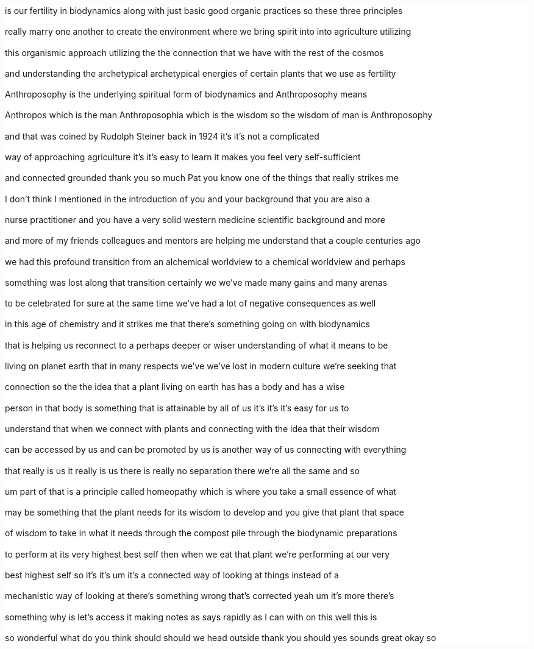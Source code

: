 is our fertility in biodynamics along with just basic good organic practices so these three principles

really marry one another to create the environment where we bring spirit into into agriculture utilizing

this organismic approach utilizing the the connection that we have with the rest of the cosmos

and understanding the archetypical archetypical energies of certain plants that we use as fertility

Anthroposophy is the underlying spiritual form of biodynamics and Anthroposophy means

Anthropos which is the man Anthroposophia which is the wisdom so the wisdom of man is Anthroposophy

and that was coined by Rudolph Steiner back in 1924 it’s it’s not a complicated

way of approaching agriculture it’s it’s easy to learn it makes you feel very self-sufficient

and connected grounded thank you so much Pat you know one of the things that really strikes me

I don’t think I mentioned in the introduction of you and your background that you are also a

nurse practitioner and you have a very solid western medicine scientific background and more

and more of my friends colleagues and mentors are helping me understand that a couple centuries ago

we had this profound transition from an alchemical worldview to a chemical worldview and perhaps

something was lost along that transition certainly we we’ve made many gains and many arenas

to be celebrated for sure at the same time we’ve had a lot of negative consequences as well

in this age of chemistry and it strikes me that there’s something going on with biodynamics

that is helping us reconnect to a perhaps deeper or wiser understanding of what it means to be

living on planet earth that in many respects we’ve we’ve lost in modern culture we’re seeking that

connection so the the idea that a plant living on earth has has a body and has a wise

person in that body is something that is attainable by all of us it’s it’s it’s easy for us to

understand that when we connect with plants and connecting with the idea that their wisdom

can be accessed by us and can be promoted by us is another way of us connecting with everything

that really is us it really is us there is really no separation there we’re all the same and so

um part of that is a principle called homeopathy which is where you take a small essence of what

may be something that the plant needs for its wisdom to develop and you give that plant that space

of wisdom to take in what it needs through the compost pile through the biodynamic preparations

to perform at its very highest best self then when we eat that plant we’re performing at our very

best highest self so it’s it’s um it’s a connected way of looking at things instead of a

mechanistic way of looking at there’s something wrong that’s corrected yeah um it’s more there’s

something why is let’s access it making notes as says rapidly as I can with on this well this is

so wonderful what do you think should should we head outside thank you should yes sounds great okay so
